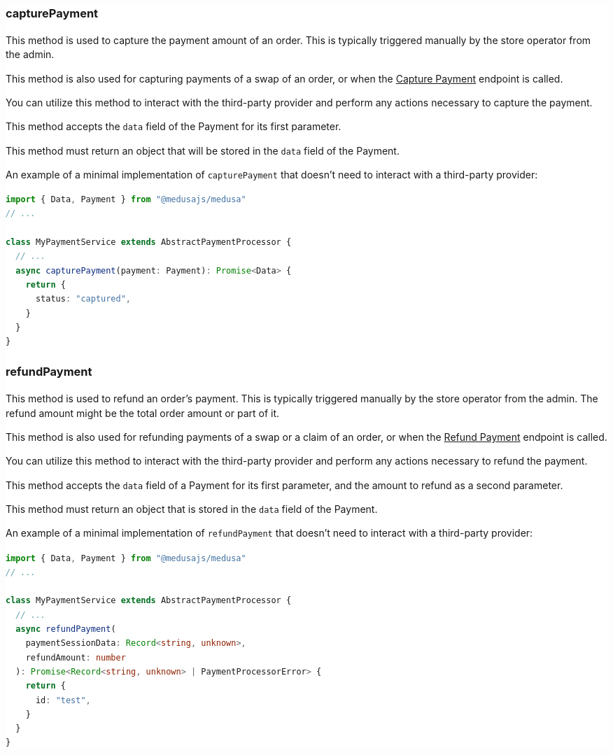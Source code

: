 ### capturePayment

This method is used to capture the payment amount of an order. This is typically triggered manually by the store operator from the admin.

This method is also used for capturing payments of a swap of an order, or when the [Capture Payment](https://docs.medusajs.com/api/admin#payments_postpaymentspaymentcapture) endpoint is called.

You can utilize this method to interact with the third-party provider and perform any actions necessary to capture the payment.

This method accepts the `data` field of the Payment for its first parameter.

This method must return an object that will be stored in the `data` field of the Payment.

An example of a minimal implementation of `capturePayment` that doesn’t need to interact with a third-party provider:

```ts
import { Data, Payment } from "@medusajs/medusa"
// ...

class MyPaymentService extends AbstractPaymentProcessor {
  // ...
  async capturePayment(payment: Payment): Promise<Data> {
    return {
      status: "captured",
    }
  }
}
```

### refundPayment

This method is used to refund an order’s payment. This is typically triggered manually by the store operator from the admin. The refund amount might be the total order amount or part of it.

This method is also used for refunding payments of a swap or a claim of an order, or when the [Refund Payment](https://docs.medusajs.com/api/admin#payments_postpaymentspaymentrefunds) endpoint is called.

You can utilize this method to interact with the third-party provider and perform any actions necessary to refund the payment.

This method accepts the `data` field of a Payment for its first parameter, and the amount to refund as a second parameter.

This method must return an object that is stored in the `data` field of the Payment.

An example of a minimal implementation of `refundPayment` that doesn’t need to interact with a third-party provider:

```ts
import { Data, Payment } from "@medusajs/medusa"
// ...

class MyPaymentService extends AbstractPaymentProcessor {
  // ...
  async refundPayment(
    paymentSessionData: Record<string, unknown>, 
    refundAmount: number
  ): Promise<Record<string, unknown> | PaymentProcessorError> {
    return {
      id: "test",
    }
  }
}
```
